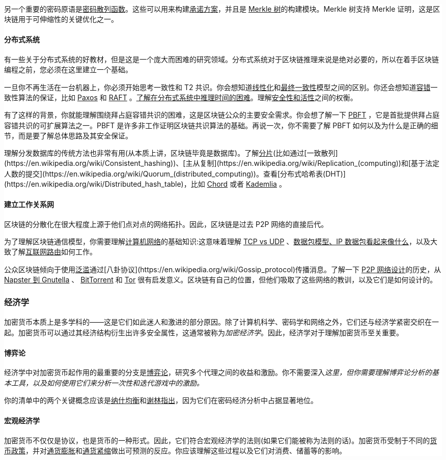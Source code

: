另一个重要的密码原语是[密码散列函数](https://en.wikipedia.org/wiki/Cryptographic_hash_function)。这些可以用来构建[承诺方案](https://en.wikipedia.org/wiki/Commitment_scheme)，并且是 [Merkle 树](https://en.wikipedia.org/wiki/Merkle_tree)的构建模块。Merkle 树支持 Merkle 证明，这是区块链用于可伸缩性的关键优化之一。

#### 分布式系统

有一些关于分布式系统的好教材，但是这是一个庞大而困难的研究领域。分布式系统对于区块链推理来说是绝对必要的，所以在着手区块链编程之前，您必须在这里建立一个基础。

一旦你不再生活在一台机器上，你必须开始思考一致性和 T2 共识。你会想知道[线性化](https://en.wikipedia.org/wiki/Linearizability)和[最终一致性](https://en.wikipedia.org/wiki/Eventual_consistency)模型之间的区别。你还会想知道[容错](https://en.wikipedia.org/wiki/Fault_tolerance)一致性算法的保证，比如 [Paxos](https://en.wikipedia.org/wiki/Paxos_(computer_science)) 和 [RAFT](https://en.wikipedia.org/wiki/Raft_(computer_science)) 。[了解在分布式系统中推理时间的困难](https://www.youtube.com/watch?v=BRvj8PykSc4)。理解[安全性和活性](http://www.bailis.org/blog/safety-and-liveness-eventual-consistency-is-not-safe/)之间的权衡。

有了这样的背景，你就能理解围绕拜占庭容错共识的困难，这是区块链公众的主要安全需求。你会想了解一下 [PBFT](https://blog.acolyer.org/2015/05/18/practical-byzantine-fault-tolerance/) ，它是首批提供拜占庭容错共识的可扩展算法之一。PBFT 是许多非工作证明区块链共识算法的基础。再说一次，你不需要了解 PBFT 如何以及为什么是正确的细节，而是要了解总体思路及其安全保证。

理解分发数据库的传统方法也非常有用(从本质上讲，区块链毕竟是数据库)。了解[分片](https://en.wikipedia.org/wiki/Shard_(database_architecture))(比如通过[一致散列](https://en.wikipedia.org/wiki/Consistent_hashing))、[主从复制](https://en.wikipedia.org/wiki/Replication_(computing))和[基于法定人数的提交](https://en.wikipedia.org/wiki/Quorum_(distributed_computing))。查看[分布式哈希表(DHT)](https://en.wikipedia.org/wiki/Distributed_hash_table)，比如 [Chord](https://en.wikipedia.org/wiki/Chord_(peer-to-peer)) 或者 [Kademlia](https://en.wikipedia.org/wiki/Kademlia) 。

#### 建立工作关系网

区块链的分散化在很大程度上源于他们点对点的网络拓扑。因此，区块链是过去 P2P 网络的直接后代。

为了理解区块链通信模型，你需要理解[计算机网络](https://en.wikipedia.org/wiki/Computer_network)的基础知识:这意味着理解 [TCP vs UDP](https://www.diffen.com/difference/TCP_vs_UDP) 、[数据包模型、IP 数据包看起来像什么](https://en.wikipedia.org/wiki/Network_packet)，以及大致了解[互联网路由](https://en.wikipedia.org/wiki/Routing)如何工作。

公众区块链倾向于使用[泛滥](https://en.wikipedia.org/wiki/Flooding_(computer_networking))通过[八卦协议](https://en.wikipedia.org/wiki/Gossip_protocol)传播消息。了解一下 [P2P 网络设计](https://en.wikipedia.org/wiki/Peer-to-peer)的历史，从 [Napster 到 Gnutella](http://www.springer.com/cda/content/document/cda_downloaddocument/9783642035135-c2.pdf?SGWID=0-0-45-855488-p173920223) 、 [BitTorrent](https://en.wikipedia.org/wiki/BitTorrent) 和 [Tor](https://en.wikipedia.org/wiki/Tor_(anonymity_network)) 很有启发意义。区块链有自己的位置，但他们吸取了这些网络的教训，以及它们是如何设计的。

### 经济学

加密货币本质上是多学科的——这是它们如此迷人和激进的部分原因。除了计算机科学、密码学和网络之外，它们还与经济学紧密交织在一起。加密货币可以通过其经济结构衍生出许多安全属性，这通常被称为*加密经济学*。因此，经济学对于理解加密货币至关重要。

#### 博弈论

经济学中对加密货币起作用的最重要的分支是[博弈论](https://en.wikipedia.org/wiki/Game_theory)，研究多个代理之间的收益和激励。你不需要深入*这里，但你需要理解博弈论分析的基本工具，以及如何使用它们来分析一次性和迭代游戏中的激励。*

你的清单中的两个关键概念应该是[纳什均衡](https://en.wikipedia.org/wiki/Nash_equilibrium)和[谢林指出](https://en.wikipedia.org/wiki/Focal_point_(game_theory))，因为它们在密码经济分析中占据显著地位。

#### 宏观经济学

加密货币不仅仅是协议，也是货币的一种形式。因此，它们符合宏观经济学的法则(如果它们能被称为法则的话)。加密货币受制于不同的[货币政策](https://en.wikipedia.org/wiki/Monetary_policy)，并对[通货膨胀](https://en.wikipedia.org/wiki/Inflation)和[通货紧缩](https://en.wikipedia.org/wiki/Deflation)做出可预测的反应。你应该理解这些过程以及它们对消费、储蓄等的影响。
